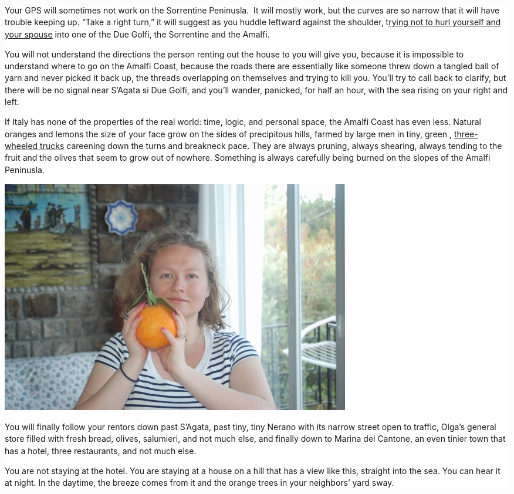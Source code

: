

Your GPS will sometimes not work on the Sorrentine Peninusla.  It will mostly work, but the curves are so narrow that it will have trouble keeping up. &#8220;Take a right turn,&#8221; it will suggest as you huddle leftward against the shoulder, t<a href="https://plus.google.com/u/0/109559468956003699562/posts/2qvcCTZGwAh" target="_blank">rying not to hurl yourself and your spouse</a> into one of the Due Golfi, the Sorrentine and the Amalfi.

You will not understand the directions the person renting out the house to you will give you, because it is impossible to understand where to go on the Amalfi Coast, because the roads there are essentially like someone threw down a tangled ball of yarn and never picked it back up, the threads overlapping on themselves and trying to kill you. You&#8217;ll try to call back to clarify, but there will be no signal near S&#8217;Agata si Due Golfi, and you&#8217;ll wander, panicked, for half an hour, with the sea rising on your right and left.

If Italy has none of the properties of the real world: time, logic, and personal space, the Amalfi Coast has even less. Natural oranges and lemons the size of your face grow on the sides of precipitous hills, farmed by large men in tiny, green , <a href="https://en.wikipedia.org/wiki/MEBEA" target="_blank">three-wheeled trucks</a> careening down the turns and breakneck pace. They are always pruning, always shearing, always tending to the fruit and the olives that seem to grow out of nowhere. Something is always carefully being burned on the slopes of the Amalfi Peninusla.

[<img class="aligncenter size-medium wp-image-8957" alt="DSC_0463" src="https://raw.githubusercontent.com/veekaybee/wlb/gh-pages/assets/images/2013/08/DSC_0463-580x385.jpg" width="580" height="385" />](https://raw.githubusercontent.com/veekaybee/wlb/gh-pages/assets/images/2013/08/DSC_0463.jpg)

You will finally follow your rentors down past S&#8217;Agata, past tiny, tiny Nerano with its narrow street open to traffic, Olga&#8217;s general store filled with fresh bread, olives, salumieri, and not much else, and finally down to Marina del Cantone, an even tinier town that has a hotel, three restaurants, and not much else.

You are not staying at the hotel. You are staying at a house on a hill that has a view like this, straight into the sea. You can hear it at night. In the daytime, the breeze comes from it and the orange trees in your neighbors&#8217; yard sway.
